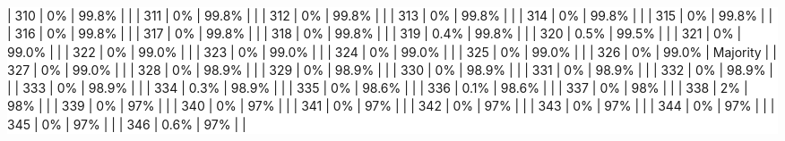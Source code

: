 | 310 | 0% | 99.8% |  |
| 311 | 0% | 99.8% |  |
| 312 | 0% | 99.8% |  |
| 313 | 0% | 99.8% |  |
| 314 | 0% | 99.8% |  |
| 315 | 0% | 99.8% |  |
| 316 | 0% | 99.8% |  |
| 317 | 0% | 99.8% |  |
| 318 | 0% | 99.8% |  |
| 319 | 0.4% | 99.8% |  |
| 320 | 0.5% | 99.5% |  |
| 321 | 0% | 99.0% |  |
| 322 | 0% | 99.0% |  |
| 323 | 0% | 99.0% |  |
| 324 | 0% | 99.0% |  |
| 325 | 0% | 99.0% |  |
| 326 | 0% | 99.0% | Majority |
| 327 | 0% | 99.0% |  |
| 328 | 0% | 98.9% |  |
| 329 | 0% | 98.9% |  |
| 330 | 0% | 98.9% |  |
| 331 | 0% | 98.9% |  |
| 332 | 0% | 98.9% |  |
| 333 | 0% | 98.9% |  |
| 334 | 0.3% | 98.9% |  |
| 335 | 0% | 98.6% |  |
| 336 | 0.1% | 98.6% |  |
| 337 | 0% | 98% |  |
| 338 | 2% | 98% |  |
| 339 | 0% | 97% |  |
| 340 | 0% | 97% |  |
| 341 | 0% | 97% |  |
| 342 | 0% | 97% |  |
| 343 | 0% | 97% |  |
| 344 | 0% | 97% |  |
| 345 | 0% | 97% |  |
| 346 | 0.6% | 97% |  |